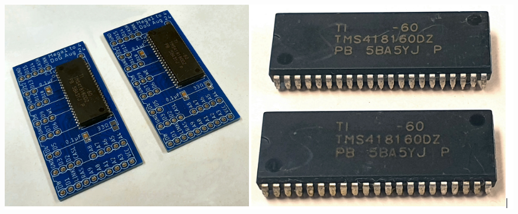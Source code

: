 <img title="RAM PCB soldered" style="width:48%" src="images/PCB soldered.jpg">   <img title="RAM chips" style="width:50%" src="images/RAM chips.jpg">|